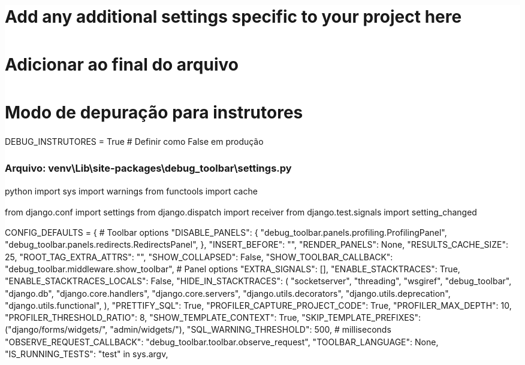 # Add any additional settings specific to your project here
# Adicionar ao final do arquivo
# Modo de depuração para instrutores
DEBUG_INSTRUTORES = True  # Definir como False em produção




### Arquivo: venv\Lib\site-packages\debug_toolbar\settings.py

python
import sys
import warnings
from functools import cache

from django.conf import settings
from django.dispatch import receiver
from django.test.signals import setting_changed

CONFIG_DEFAULTS = {
    # Toolbar options
    "DISABLE_PANELS": {
        "debug_toolbar.panels.profiling.ProfilingPanel",
        "debug_toolbar.panels.redirects.RedirectsPanel",
    },
    "INSERT_BEFORE": "</body>",
    "RENDER_PANELS": None,
    "RESULTS_CACHE_SIZE": 25,
    "ROOT_TAG_EXTRA_ATTRS": "",
    "SHOW_COLLAPSED": False,
    "SHOW_TOOLBAR_CALLBACK": "debug_toolbar.middleware.show_toolbar",
    # Panel options
    "EXTRA_SIGNALS": [],
    "ENABLE_STACKTRACES": True,
    "ENABLE_STACKTRACES_LOCALS": False,
    "HIDE_IN_STACKTRACES": (
        "socketserver",
        "threading",
        "wsgiref",
        "debug_toolbar",
        "django.db",
        "django.core.handlers",
        "django.core.servers",
        "django.utils.decorators",
        "django.utils.deprecation",
        "django.utils.functional",
    ),
    "PRETTIFY_SQL": True,
    "PROFILER_CAPTURE_PROJECT_CODE": True,
    "PROFILER_MAX_DEPTH": 10,
    "PROFILER_THRESHOLD_RATIO": 8,
    "SHOW_TEMPLATE_CONTEXT": True,
    "SKIP_TEMPLATE_PREFIXES": ("django/forms/widgets/", "admin/widgets/"),
    "SQL_WARNING_THRESHOLD": 500,  # milliseconds
    "OBSERVE_REQUEST_CALLBACK": "debug_toolbar.toolbar.observe_request",
    "TOOLBAR_LANGUAGE": None,
    "IS_RUNNING_TESTS": "test" in sys.argv,